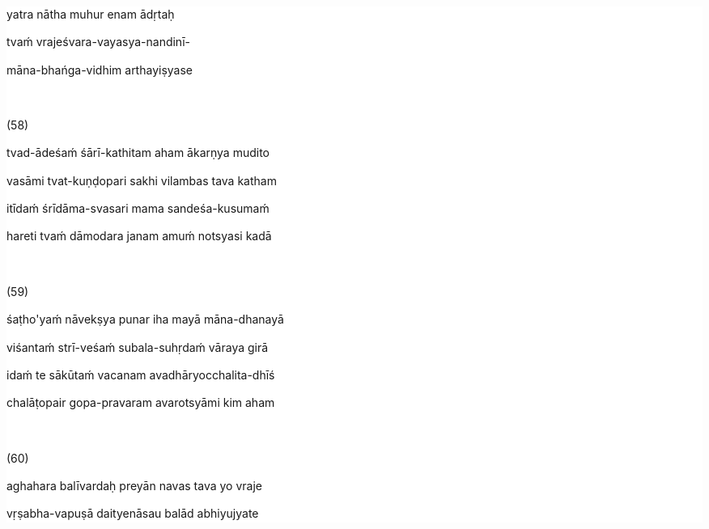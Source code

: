 
yatra nātha muhur enam
ādṛtaḥ 


tvaḿ
vrajeśvara-vayasya-nandinī-


māna-bhańga-vidhim
arthayiṣyase 


 


(58)


tvad-ādeśaḿ
śārī-kathitam aham ākarṇya mudito


vasāmi
tvat-kuṇḍopari sakhi vilambas tava katham 


itīdaḿ
śrīdāma-svasari mama sandeśa-kusumaḿ


hareti tvaḿ
dāmodara janam amuḿ notsyasi kadā 


 


(59)


śaṭho'yaḿ
nāvekṣya punar iha mayā māna-dhanayā


viśantaḿ
strī-veśaḿ subala-suhṛdaḿ vāraya girā 


idaḿ te
sākūtaḿ vacanam avadhāryocchalita-dhīś


chalāṭopair
gopa-pravaram avarotsyāmi kim aham 


 


(60)


aghahara
balīvardaḥ preyān navas tava yo vraje


vṛṣabha-vapuṣā
daityenāsau balād abhiyujyate 
